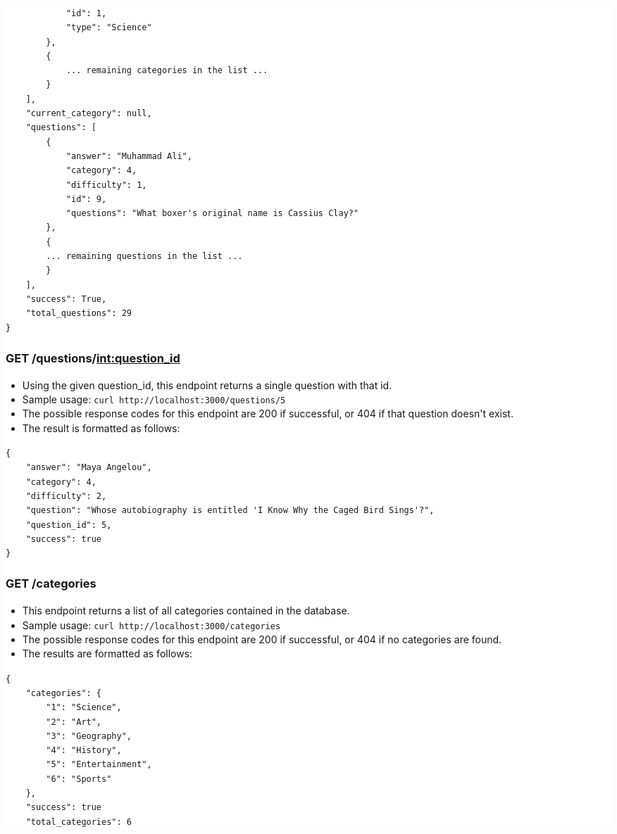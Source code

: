 ```
            "id": 1,
            "type": "Science"
        },
        {
            ... remaining categories in the list ...
        }
    ],
    "current_category": null,
    "questions": [
        {
            "answer": "Muhammad Ali",
            "category": 4,
            "difficulty": 1,
            "id": 9,
            "questions": "What boxer's original name is Cassius Clay?"
        },
        {
        ... remaining questions in the list ...
        }
    ],
    "success": True,
    "total_questions": 29
}
```

### GET /questions/<int:question_id>
- Using the given question_id, this endpoint returns a single question with that id.
- Sample usage:
`curl http://localhost:3000/questions/5`
- The possible response codes for this endpoint are 200 if successful, or 404 if that question doesn't exist.
- The result is formatted as follows:

```
{
    "answer": "Maya Angelou",
    "category": 4,
    "difficulty": 2,
    "question": "Whose autobiography is entitled 'I Know Why the Caged Bird Sings'?",
    "question_id": 5,
    "success": true
}
```

### GET /categories
- This endpoint returns a list of all categories contained in the database.
- Sample usage:
`curl http://localhost:3000/categories`
- The possible response codes for this endpoint are 200 if successful, or 404 if no categories are found.
- The results are formatted as follows:
```
{
    "categories": {
        "1": "Science",
        "2": "Art",
        "3": "Geography",
        "4": "History",
        "5": "Entertainment",
        "6": "Sports"
    },
    "success": true
    "total_categories": 6
```